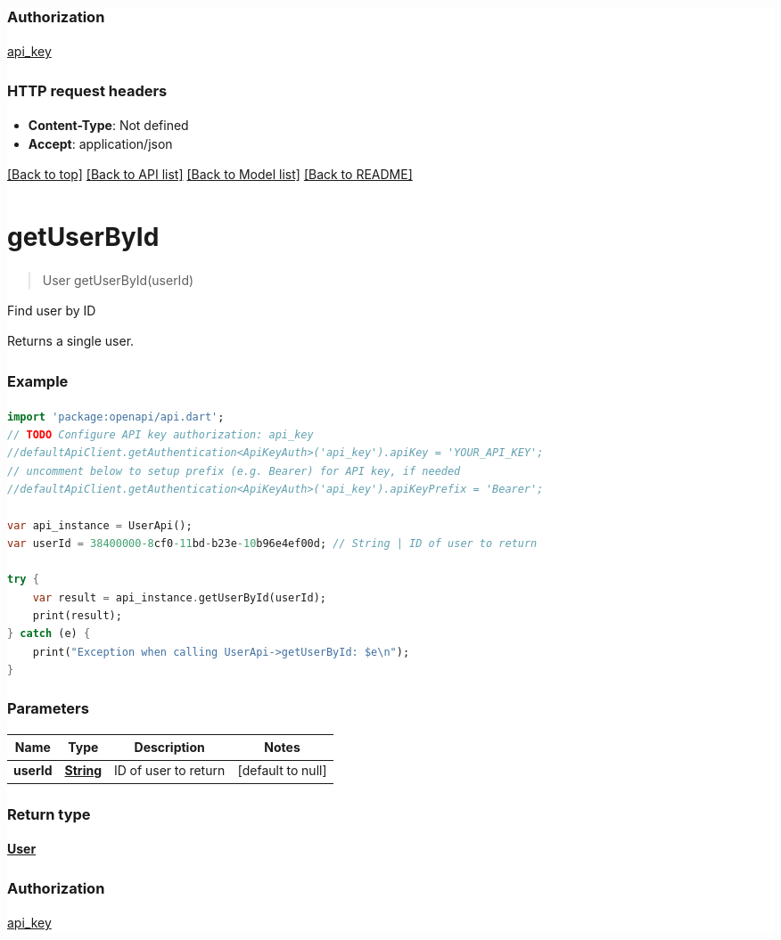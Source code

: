 ### Authorization

[api_key](../README.md#api_key)

### HTTP request headers

 - **Content-Type**: Not defined
 - **Accept**: application/json

[[Back to top]](#) [[Back to API list]](../README.md#documentation-for-api-endpoints) [[Back to Model list]](../README.md#documentation-for-models) [[Back to README]](../README.md)

# **getUserById**
> User getUserById(userId)

Find user by ID

Returns a single user.

### Example 
```dart
import 'package:openapi/api.dart';
// TODO Configure API key authorization: api_key
//defaultApiClient.getAuthentication<ApiKeyAuth>('api_key').apiKey = 'YOUR_API_KEY';
// uncomment below to setup prefix (e.g. Bearer) for API key, if needed
//defaultApiClient.getAuthentication<ApiKeyAuth>('api_key').apiKeyPrefix = 'Bearer';

var api_instance = UserApi();
var userId = 38400000-8cf0-11bd-b23e-10b96e4ef00d; // String | ID of user to return

try { 
    var result = api_instance.getUserById(userId);
    print(result);
} catch (e) {
    print("Exception when calling UserApi->getUserById: $e\n");
}
```

### Parameters

Name | Type | Description  | Notes
------------- | ------------- | ------------- | -------------
 **userId** | [**String**](.md)| ID of user to return | [default to null]

### Return type

[**User**](User.md)

### Authorization

[api_key](../README.md#api_key)
